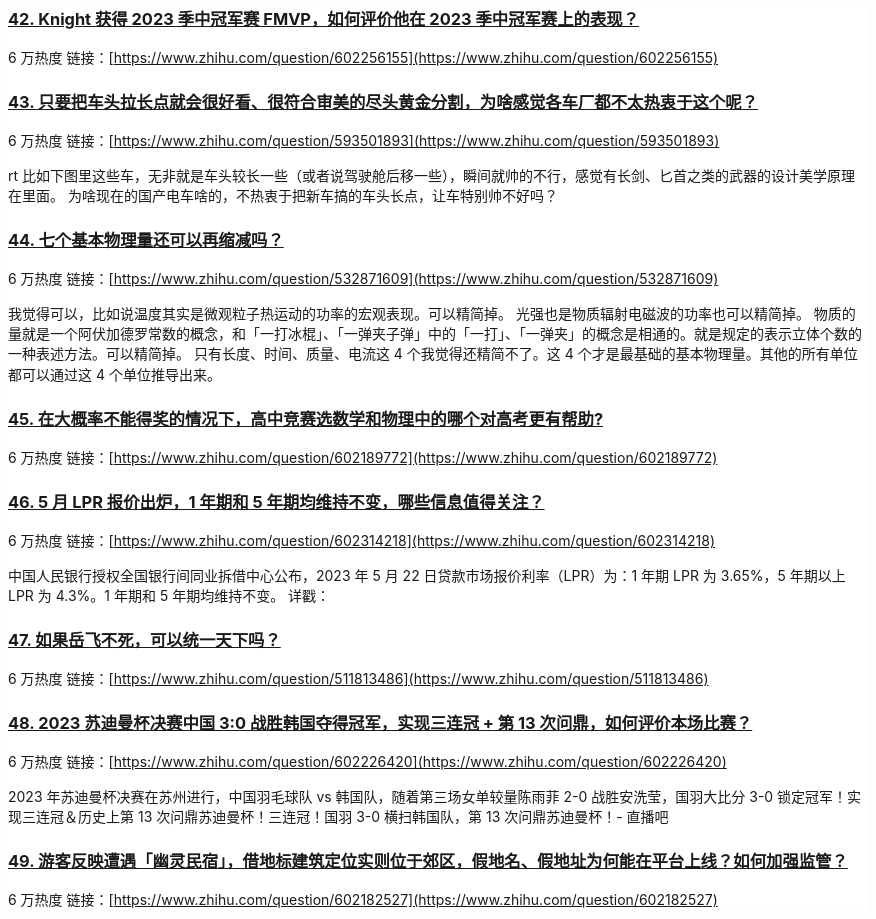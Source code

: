 ### [42. Knight 获得 2023 季中冠军赛 FMVP，如何评价他在 2023 季中冠军赛上的表现？](https://www.zhihu.com/question/602256155)
6 万热度 链接：[https://www.zhihu.com/question/602256155](https://www.zhihu.com/question/602256155)



### [43. 只要把车头拉长点就会很好看、很符合审美的尽头黄金分割，为啥感觉各车厂都不太热衷于这个呢？](https://www.zhihu.com/question/593501893)
6 万热度 链接：[https://www.zhihu.com/question/593501893](https://www.zhihu.com/question/593501893)

rt 比如下图里这些车，无非就是车头较长一些（或者说驾驶舱后移一些），瞬间就帅的不行，感觉有长剑、匕首之类的武器的设计美学原理在里面。 为啥现在的国产电车啥的，不热衷于把新车搞的车头长点，让车特别帅不好吗？

### [44. 七个基本物理量还可以再缩减吗？](https://www.zhihu.com/question/532871609)
6 万热度 链接：[https://www.zhihu.com/question/532871609](https://www.zhihu.com/question/532871609)

我觉得可以，比如说温度其实是微观粒子热运动的功率的宏观表现。可以精简掉。 光强也是物质辐射电磁波的功率也可以精简掉。 物质的量就是一个阿伏加德罗常数的概念，和「一打冰棍」、「一弹夹子弹」中的「一打」、「一弹夹」的概念是相通的。就是规定的表示立体个数的一种表述方法。可以精简掉。 只有长度、时间、质量、电流这 4 个我觉得还精简不了。这 4 个才是最基础的基本物理量。其他的所有单位都可以通过这 4 个单位推导出来。

### [45. 在大概率不能得奖的情况下，高中竞赛选数学和物理中的哪个对高考更有帮助?](https://www.zhihu.com/question/602189772)
6 万热度 链接：[https://www.zhihu.com/question/602189772](https://www.zhihu.com/question/602189772)



### [46. 5 月 LPR 报价出炉，1 年期和 5 年期均维持不变，哪些信息值得关注？](https://www.zhihu.com/question/602314218)
6 万热度 链接：[https://www.zhihu.com/question/602314218](https://www.zhihu.com/question/602314218)

中国人民银行授权全国银行间同业拆借中心公布，2023 年 5 月 22 日贷款市场报价利率（LPR）为：1 年期 LPR 为 3.65%，5 年期以上 LPR 为 4.3%。1 年期和 5 年期均维持不变。 详戳：

### [47. 如果岳飞不死，可以统一天下吗？](https://www.zhihu.com/question/511813486)
6 万热度 链接：[https://www.zhihu.com/question/511813486](https://www.zhihu.com/question/511813486)



### [48. 2023 苏迪曼杯决赛中国 3:0 战胜韩国夺得冠军，实现三连冠 + 第 13 次问鼎，如何评价本场比赛？](https://www.zhihu.com/question/602226420)
6 万热度 链接：[https://www.zhihu.com/question/602226420](https://www.zhihu.com/question/602226420)

2023 年苏迪曼杯决赛在苏州进行，中国羽毛球队 vs 韩国队，随着第三场女单较量陈雨菲 2-0 战胜安洗莹，国羽大比分 3-0 锁定冠军！实现三连冠＆历史上第 13 次问鼎苏迪曼杯！三连冠！国羽 3-0 横扫韩国队，第 13 次问鼎苏迪曼杯！- 直播吧

### [49. 游客反映遭遇「幽灵民宿」，借地标建筑定位实则位于郊区，假地名、假地址为何能在平台上线？如何加强监管？](https://www.zhihu.com/question/602182527)
6 万热度 链接：[https://www.zhihu.com/question/602182527](https://www.zhihu.com/question/602182527)
